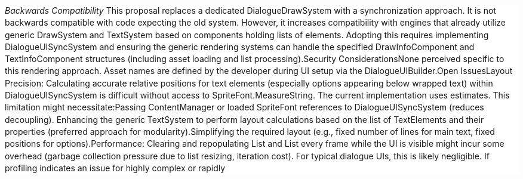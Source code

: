 
*Backwards Compatibility*
This proposal replaces a dedicated DialogueDrawSystem with a synchronization approach. It is not backwards compatible with code expecting the old system. However, it increases compatibility with engines that already utilize generic DrawSystem and TextSystem based on components holding lists of elements. Adopting this requires implementing DialogueUISyncSystem and ensuring the generic rendering systems can handle the specified DrawInfoComponent and TextInfoComponent structures (including asset loading and list processing).Security ConsiderationsNone perceived specific to this rendering approach. Asset names are defined by the developer during UI setup via the DialogueUIBuilder.Open IssuesLayout Precision: Calculating accurate relative positions for text elements (especially options appearing below wrapped text) within DialogueUISyncSystem is difficult without access to SpriteFont.MeasureString. The current implementation uses estimates. This limitation might necessitate:Passing ContentManager or loaded SpriteFont references to DialogueUISyncSystem (reduces decoupling).
Enhancing the generic TextSystem to perform layout calculations based on the list of TextElements and their properties (preferred approach for modularity).Simplifying the required layout (e.g., fixed number of lines for main text, fixed positions for options).Performance: Clearing and repopulating List<DrawElement> and List<TextElement> every frame while the UI is visible might incur some overhead (garbage collection pressure due to list resizing, iteration cost). For typical dialogue UIs, this is likely negligible. If profiling indicates an issue for highly complex or rapidly